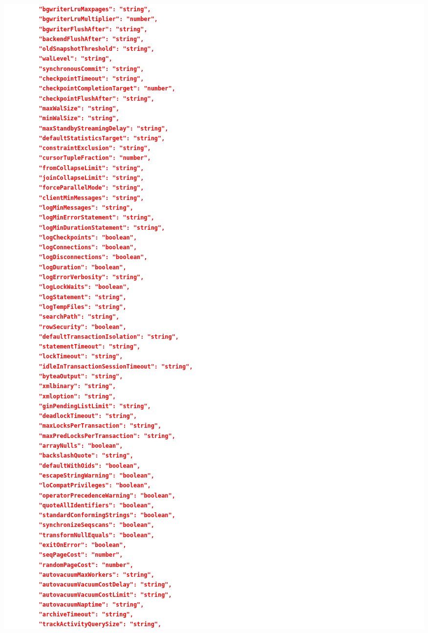 ```json
          "bgwriterLruMaxpages": "string",
          "bgwriterLruMultiplier": "number",
          "bgwriterFlushAfter": "string",
          "backendFlushAfter": "string",
          "oldSnapshotThreshold": "string",
          "walLevel": "string",
          "synchronousCommit": "string",
          "checkpointTimeout": "string",
          "checkpointCompletionTarget": "number",
          "checkpointFlushAfter": "string",
          "maxWalSize": "string",
          "minWalSize": "string",
          "maxStandbyStreamingDelay": "string",
          "defaultStatisticsTarget": "string",
          "constraintExclusion": "string",
          "cursorTupleFraction": "number",
          "fromCollapseLimit": "string",
          "joinCollapseLimit": "string",
          "forceParallelMode": "string",
          "clientMinMessages": "string",
          "logMinMessages": "string",
          "logMinErrorStatement": "string",
          "logMinDurationStatement": "string",
          "logCheckpoints": "boolean",
          "logConnections": "boolean",
          "logDisconnections": "boolean",
          "logDuration": "boolean",
          "logErrorVerbosity": "string",
          "logLockWaits": "boolean",
          "logStatement": "string",
          "logTempFiles": "string",
          "searchPath": "string",
          "rowSecurity": "boolean",
          "defaultTransactionIsolation": "string",
          "statementTimeout": "string",
          "lockTimeout": "string",
          "idleInTransactionSessionTimeout": "string",
          "byteaOutput": "string",
          "xmlbinary": "string",
          "xmloption": "string",
          "ginPendingListLimit": "string",
          "deadlockTimeout": "string",
          "maxLocksPerTransaction": "string",
          "maxPredLocksPerTransaction": "string",
          "arrayNulls": "boolean",
          "backslashQuote": "string",
          "defaultWithOids": "boolean",
          "escapeStringWarning": "boolean",
          "loCompatPrivileges": "boolean",
          "operatorPrecedenceWarning": "boolean",
          "quoteAllIdentifiers": "boolean",
          "standardConformingStrings": "boolean",
          "synchronizeSeqscans": "boolean",
          "transformNullEquals": "boolean",
          "exitOnError": "boolean",
          "seqPageCost": "number",
          "randomPageCost": "number",
          "autovacuumMaxWorkers": "string",
          "autovacuumVacuumCostDelay": "string",
          "autovacuumVacuumCostLimit": "string",
          "autovacuumNaptime": "string",
          "archiveTimeout": "string",
          "trackActivityQuerySize": "string",
```